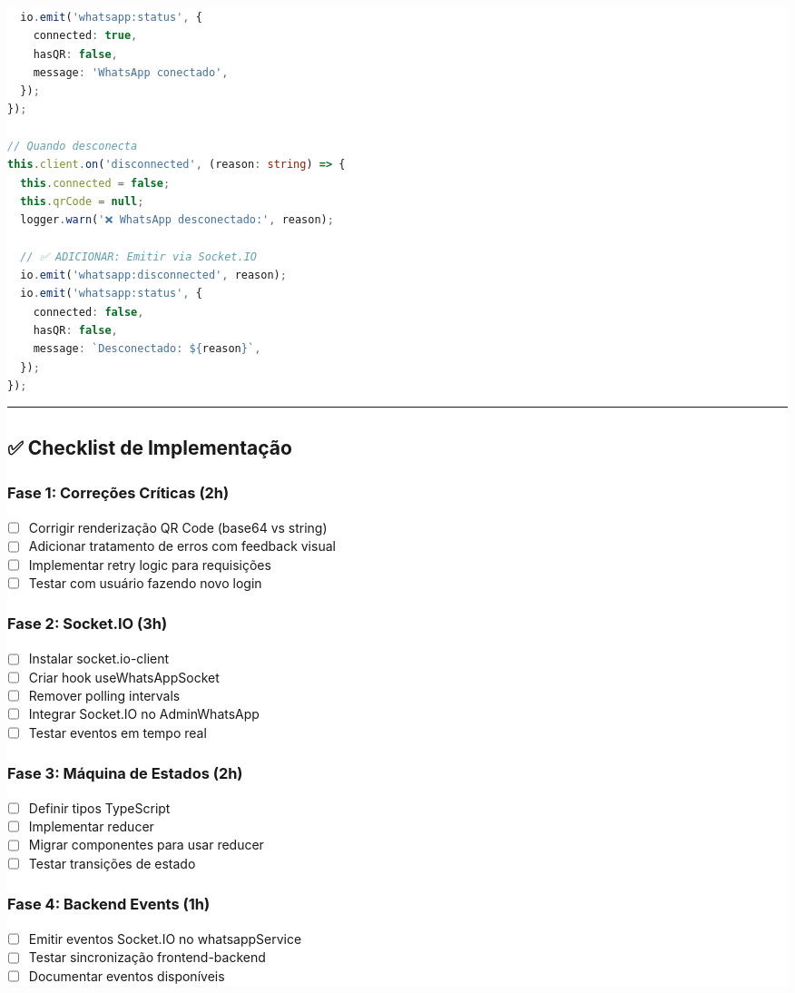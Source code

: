 ```typescript
  io.emit('whatsapp:status', {
    connected: true,
    hasQR: false,
    message: 'WhatsApp conectado',
  });
});

// Quando desconecta
this.client.on('disconnected', (reason: string) => {
  this.connected = false;
  this.qrCode = null;
  logger.warn('❌ WhatsApp desconectado:', reason);

  // ✅ ADICIONAR: Emitir via Socket.IO
  io.emit('whatsapp:disconnected', reason);
  io.emit('whatsapp:status', {
    connected: false,
    hasQR: false,
    message: `Desconectado: ${reason}`,
  });
});
```

---

## ✅ Checklist de Implementação

### Fase 1: Correções Críticas (2h)
- [ ] Corrigir renderização QR Code (base64 vs string)
- [ ] Adicionar tratamento de erros com feedback visual
- [ ] Implementar retry logic para requisições
- [ ] Testar com usuário fazendo novo login

### Fase 2: Socket.IO (3h)
- [ ] Instalar socket.io-client
- [ ] Criar hook useWhatsAppSocket
- [ ] Remover polling intervals
- [ ] Integrar Socket.IO no AdminWhatsApp
- [ ] Testar eventos em tempo real

### Fase 3: Máquina de Estados (2h)
- [ ] Definir tipos TypeScript
- [ ] Implementar reducer
- [ ] Migrar componentes para usar reducer
- [ ] Testar transições de estado

### Fase 4: Backend Events (1h)
- [ ] Emitir eventos Socket.IO no whatsappService
- [ ] Testar sincronização frontend-backend
- [ ] Documentar eventos disponíveis
